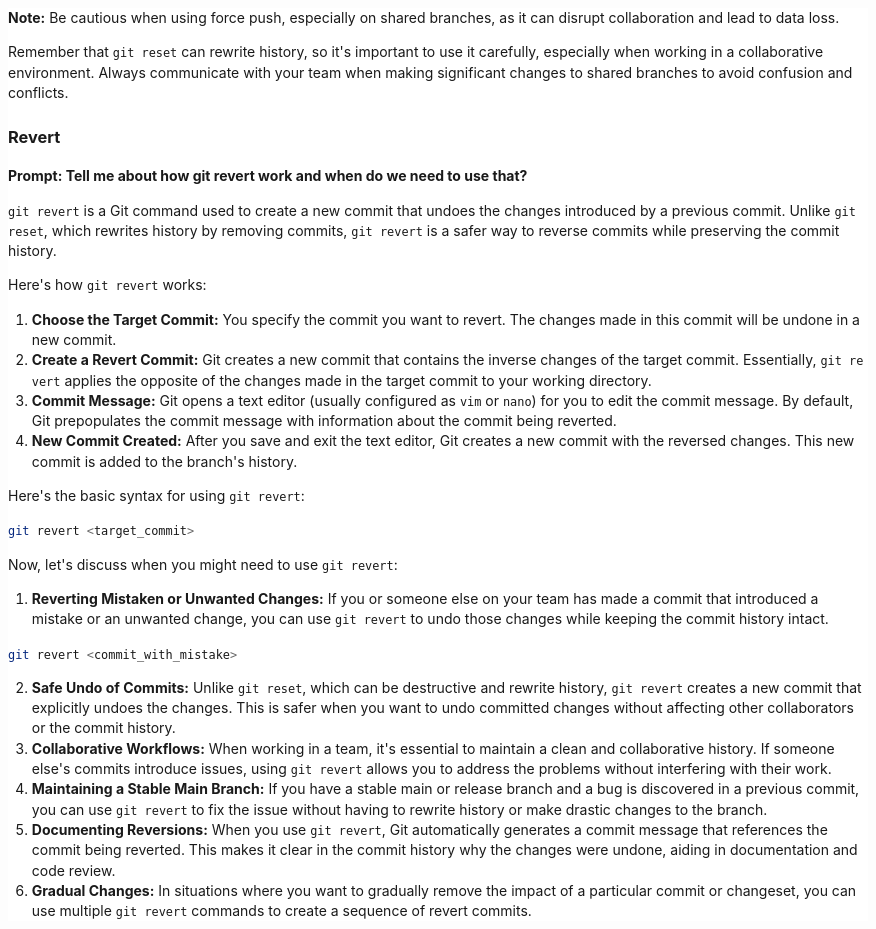 **Note:**  Be cautious when using force push, especially on shared branches, as it can disrupt collaboration and lead to data loss.

Remember that `git reset` can rewrite history, so it's important to use it carefully, especially when working in a collaborative environment. Always communicate with your team when making significant changes to shared branches to avoid confusion and conflicts.

### Revert

**Prompt: Tell me about how git revert work and when do we need to use that?**

`git revert` is a Git command used to create a new commit that undoes the changes introduced by a previous commit. Unlike `git reset`, which rewrites history by removing commits, `git revert` is a safer way to reverse commits while preserving the commit history.

Here's how `git revert` works: 
1. **Choose the Target Commit:**  You specify the commit you want to revert. The changes made in this commit will be undone in a new commit. 
2. **Create a Revert Commit:**  Git creates a new commit that contains the inverse changes of the target commit. Essentially, `git revert` applies the opposite of the changes made in the target commit to your working directory. 
3. **Commit Message:**  Git opens a text editor (usually configured as `vim` or `nano`) for you to edit the commit message. By default, Git prepopulates the commit message with information about the commit being reverted. 
4. **New Commit Created:**  After you save and exit the text editor, Git creates a new commit with the reversed changes. This new commit is added to the branch's history.

Here's the basic syntax for using `git revert`:

```bash
git revert <target_commit>
```

Now, let's discuss when you might need to use `git revert`: 
1. **Reverting Mistaken or Unwanted Changes:**  If you or someone else on your team has made a commit that introduced a mistake or an unwanted change, you can use `git revert` to undo those changes while keeping the commit history intact.

```bash
git revert <commit_with_mistake>
```
2. **Safe Undo of Commits:**  Unlike `git reset`, which can be destructive and rewrite history, `git revert` creates a new commit that explicitly undoes the changes. This is safer when you want to undo committed changes without affecting other collaborators or the commit history. 
3. **Collaborative Workflows:**  When working in a team, it's essential to maintain a clean and collaborative history. If someone else's commits introduce issues, using `git revert` allows you to address the problems without interfering with their work. 
4. **Maintaining a Stable Main Branch:**  If you have a stable main or release branch and a bug is discovered in a previous commit, you can use `git revert` to fix the issue without having to rewrite history or make drastic changes to the branch. 
5. **Documenting Reversions:**  When you use `git revert`, Git automatically generates a commit message that references the commit being reverted. This makes it clear in the commit history why the changes were undone, aiding in documentation and code review. 
6. **Gradual Changes:**  In situations where you want to gradually remove the impact of a particular commit or changeset, you can use multiple `git revert` commands to create a sequence of revert commits.

